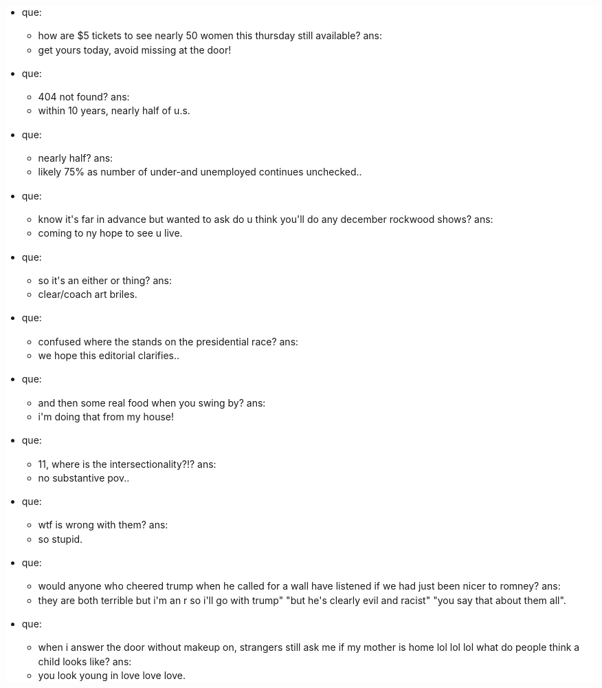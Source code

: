 - que:
  - how are $5 tickets to see nearly 50 women this thursday still available?
  ans:
  - get yours today, avoid missing at the door!

- que:
  - 404 not found?
  ans:
  - within 10 years, nearly half of u.s.

- que:
  - nearly half?
  ans:
  - likely 75% as number of under-and unemployed continues unchecked..

- que:
  - know it's far in advance but wanted to ask do u think you'll do any december rockwood shows?
  ans:
  - coming to ny  hope to see u live.

- que:
  - so it's an either or thing?
  ans:
  - clear/coach art briles.

- que:
  - confused where the stands on the presidential race?
  ans:
  - we hope this editorial clarifies..

- que:
  - and then some real food when you swing by?
  ans:
  - i'm doing that from my house!

- que:
  - 11, where is the intersectionality?!?
  ans:
  - no substantive pov..

- que:
  - wtf is wrong with them?
  ans:
  - so stupid.

- que:
  - would anyone who cheered trump when he called for a wall have listened if we had just been nicer to romney?
  ans:
  - they are both terrible but i'm an r so i'll go with trump" "but he's clearly evil and racist" "you say that about them all".

- que:
  - when i answer the door without makeup on, strangers still ask me if my mother is home lol lol lol what do people think a child looks like?
  ans:
  - you look young in love love love.
